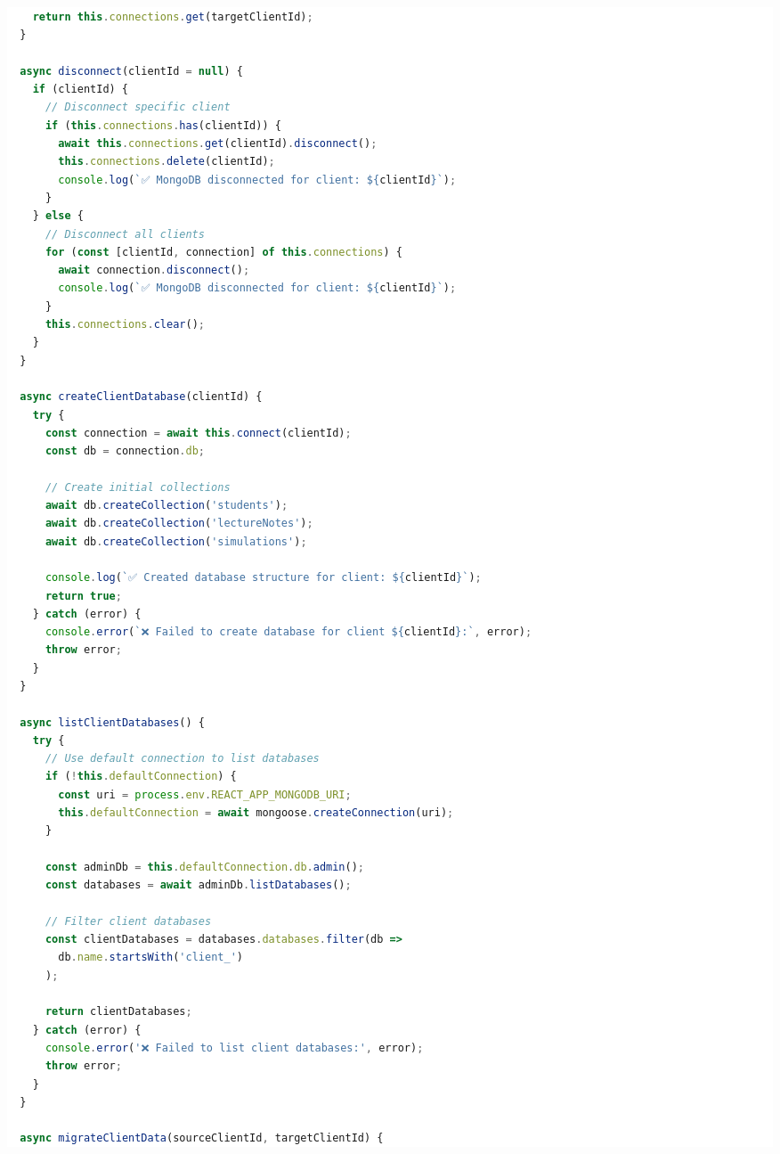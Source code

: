 ```javascript
    return this.connections.get(targetClientId);
  }

  async disconnect(clientId = null) {
    if (clientId) {
      // Disconnect specific client
      if (this.connections.has(clientId)) {
        await this.connections.get(clientId).disconnect();
        this.connections.delete(clientId);
        console.log(`✅ MongoDB disconnected for client: ${clientId}`);
      }
    } else {
      // Disconnect all clients
      for (const [clientId, connection] of this.connections) {
        await connection.disconnect();
        console.log(`✅ MongoDB disconnected for client: ${clientId}`);
      }
      this.connections.clear();
    }
  }

  async createClientDatabase(clientId) {
    try {
      const connection = await this.connect(clientId);
      const db = connection.db;
      
      // Create initial collections
      await db.createCollection('students');
      await db.createCollection('lectureNotes');
      await db.createCollection('simulations');
      
      console.log(`✅ Created database structure for client: ${clientId}`);
      return true;
    } catch (error) {
      console.error(`❌ Failed to create database for client ${clientId}:`, error);
      throw error;
    }
  }

  async listClientDatabases() {
    try {
      // Use default connection to list databases
      if (!this.defaultConnection) {
        const uri = process.env.REACT_APP_MONGODB_URI;
        this.defaultConnection = await mongoose.createConnection(uri);
      }
      
      const adminDb = this.defaultConnection.db.admin();
      const databases = await adminDb.listDatabases();
      
      // Filter client databases
      const clientDatabases = databases.databases.filter(db => 
        db.name.startsWith('client_')
      );
      
      return clientDatabases;
    } catch (error) {
      console.error('❌ Failed to list client databases:', error);
      throw error;
    }
  }

  async migrateClientData(sourceClientId, targetClientId) {
```